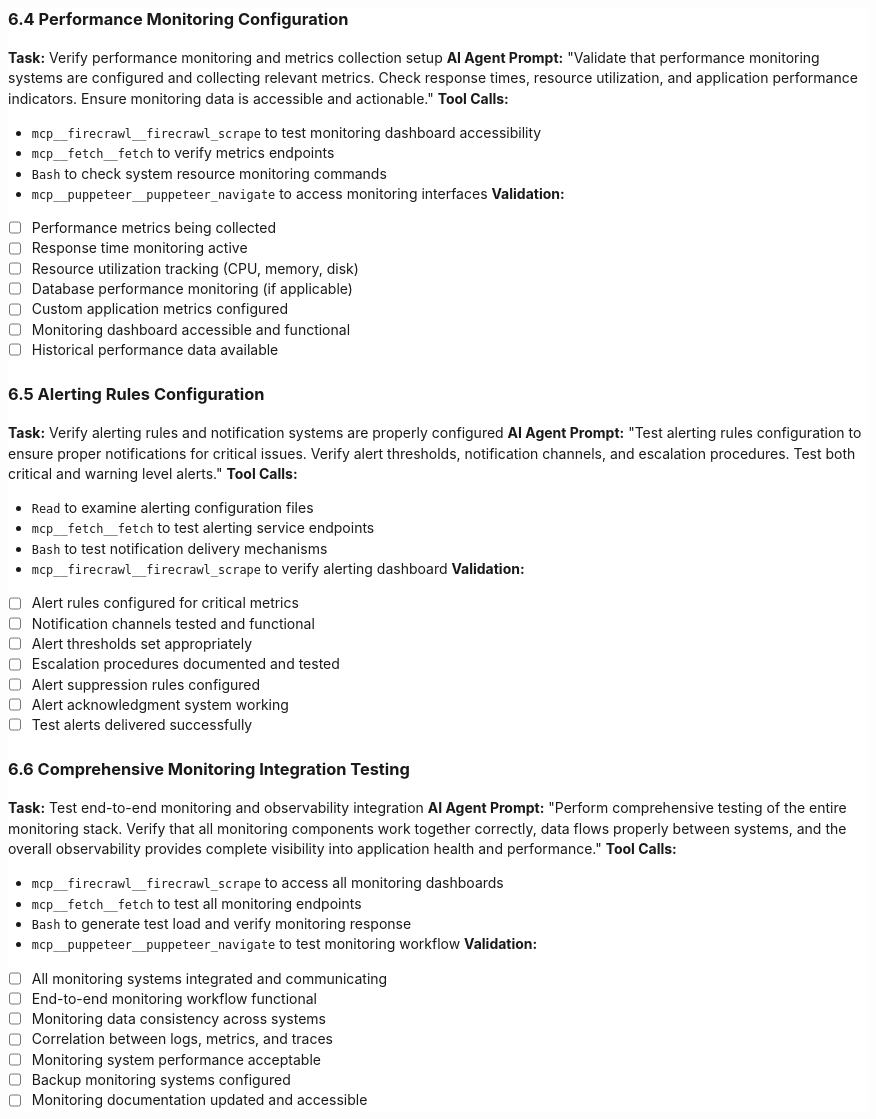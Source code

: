 ### 6.4 Performance Monitoring Configuration
**Task:** Verify performance monitoring and metrics collection setup
**AI Agent Prompt:** "Validate that performance monitoring systems are configured and collecting relevant metrics. Check response times, resource utilization, and application performance indicators. Ensure monitoring data is accessible and actionable."
**Tool Calls:**
- `mcp__firecrawl__firecrawl_scrape` to test monitoring dashboard accessibility
- `mcp__fetch__fetch` to verify metrics endpoints
- `Bash` to check system resource monitoring commands
- `mcp__puppeteer__puppeteer_navigate` to access monitoring interfaces
**Validation:**
- [ ] Performance metrics being collected
- [ ] Response time monitoring active
- [ ] Resource utilization tracking (CPU, memory, disk)
- [ ] Database performance monitoring (if applicable)
- [ ] Custom application metrics configured
- [ ] Monitoring dashboard accessible and functional
- [ ] Historical performance data available

### 6.5 Alerting Rules Configuration
**Task:** Verify alerting rules and notification systems are properly configured
**AI Agent Prompt:** "Test alerting rules configuration to ensure proper notifications for critical issues. Verify alert thresholds, notification channels, and escalation procedures. Test both critical and warning level alerts."
**Tool Calls:**
- `Read` to examine alerting configuration files
- `mcp__fetch__fetch` to test alerting service endpoints
- `Bash` to test notification delivery mechanisms
- `mcp__firecrawl__firecrawl_scrape` to verify alerting dashboard
**Validation:**
- [ ] Alert rules configured for critical metrics
- [ ] Notification channels tested and functional
- [ ] Alert thresholds set appropriately
- [ ] Escalation procedures documented and tested
- [ ] Alert suppression rules configured
- [ ] Alert acknowledgment system working
- [ ] Test alerts delivered successfully

### 6.6 Comprehensive Monitoring Integration Testing
**Task:** Test end-to-end monitoring and observability integration
**AI Agent Prompt:** "Perform comprehensive testing of the entire monitoring stack. Verify that all monitoring components work together correctly, data flows properly between systems, and the overall observability provides complete visibility into application health and performance."
**Tool Calls:**
- `mcp__firecrawl__firecrawl_scrape` to access all monitoring dashboards
- `mcp__fetch__fetch` to test all monitoring endpoints
- `Bash` to generate test load and verify monitoring response
- `mcp__puppeteer__puppeteer_navigate` to test monitoring workflow
**Validation:**
- [ ] All monitoring systems integrated and communicating
- [ ] End-to-end monitoring workflow functional
- [ ] Monitoring data consistency across systems
- [ ] Correlation between logs, metrics, and traces
- [ ] Monitoring system performance acceptable
- [ ] Backup monitoring systems configured
- [ ] Monitoring documentation updated and accessible
